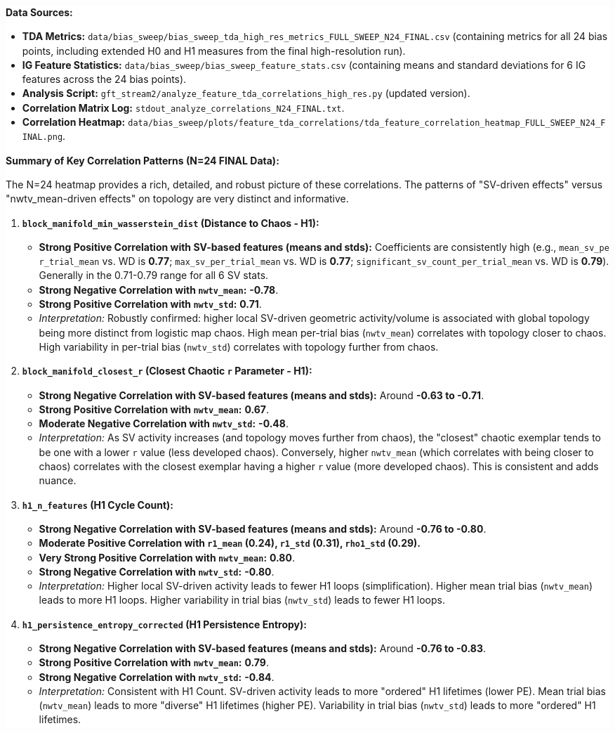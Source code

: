 **Data Sources:**
*   **TDA Metrics:** `data/bias_sweep/bias_sweep_tda_high_res_metrics_FULL_SWEEP_N24_FINAL.csv` (containing metrics for all 24 bias points, including extended H0 and H1 measures from the final high-resolution run).
*   **IG Feature Statistics:** `data/bias_sweep/bias_sweep_feature_stats.csv` (containing means and standard deviations for 6 IG features across the 24 bias points).
*   **Analysis Script:** `gft_stream2/analyze_feature_tda_correlations_high_res.py` (updated version).
*   **Correlation Matrix Log:** `stdout_analyze_correlations_N24_FINAL.txt`.
*   **Correlation Heatmap:** `data/bias_sweep/plots/feature_tda_correlations/tda_feature_correlation_heatmap_FULL_SWEEP_N24_FINAL.png`.

**Summary of Key Correlation Patterns (N=24 FINAL Data):**

The N=24 heatmap provides a rich, detailed, and robust picture of these correlations. The patterns of "SV-driven effects" versus "nwtv_mean-driven effects" on topology are very distinct and informative.

1.  **`block_manifold_min_wasserstein_dist` (Distance to Chaos - H1):**
    *   **Strong Positive Correlation with SV-based features (means and stds):** Coefficients are consistently high (e.g., `mean_sv_per_trial_mean` vs. WD is **0.77**; `max_sv_per_trial_mean` vs. WD is **0.77**; `significant_sv_count_per_trial_mean` vs. WD is **0.79**). Generally in the 0.71-0.79 range for all 6 SV stats.
    *   **Strong Negative Correlation with `nwtv_mean`:** **-0.78**.
    *   **Strong Positive Correlation with `nwtv_std`:** **0.71**.
    *   *Interpretation:* Robustly confirmed: higher local SV-driven geometric activity/volume is associated with global topology being more distinct from logistic map chaos. High mean per-trial bias (`nwtv_mean`) correlates with topology closer to chaos. High variability in per-trial bias (`nwtv_std`) correlates with topology further from chaos.

2.  **`block_manifold_closest_r` (Closest Chaotic `r` Parameter - H1):**
    *   **Strong Negative Correlation with SV-based features (means and stds):** Around **-0.63 to -0.71**.
    *   **Strong Positive Correlation with `nwtv_mean`:** **0.67**.
    *   **Moderate Negative Correlation with `nwtv_std`:** **-0.48**.
    *   *Interpretation:* As SV activity increases (and topology moves further from chaos), the "closest" chaotic exemplar tends to be one with a lower `r` value (less developed chaos). Conversely, higher `nwtv_mean` (which correlates with being closer to chaos) correlates with the closest exemplar having a higher `r` value (more developed chaos). This is consistent and adds nuance.

3.  **`h1_n_features` (H1 Cycle Count):**
    *   **Strong Negative Correlation with SV-based features (means and stds):** Around **-0.76 to -0.80**.
    *   **Moderate Positive Correlation with `r1_mean` (0.24), `r1_std` (0.31), `rho1_std` (0.29).**
    *   **Very Strong Positive Correlation with `nwtv_mean`:** **0.80**.
    *   **Strong Negative Correlation with `nwtv_std`:** **-0.80**.
    *   *Interpretation:* Higher local SV-driven activity leads to fewer H1 loops (simplification). Higher mean trial bias (`nwtv_mean`) leads to more H1 loops. Higher variability in trial bias (`nwtv_std`) leads to fewer H1 loops.

4.  **`h1_persistence_entropy_corrected` (H1 Persistence Entropy):**
    *   **Strong Negative Correlation with SV-based features (means and stds):** Around **-0.76 to -0.83**.
    *   **Strong Positive Correlation with `nwtv_mean`:** **0.79**.
    *   **Strong Negative Correlation with `nwtv_std`:** **-0.84**.
    *   *Interpretation:* Consistent with H1 Count. SV-driven activity leads to more "ordered" H1 lifetimes (lower PE). Mean trial bias (`nwtv_mean`) leads to more "diverse" H1 lifetimes (higher PE). Variability in trial bias (`nwtv_std`) leads to more "ordered" H1 lifetimes.

